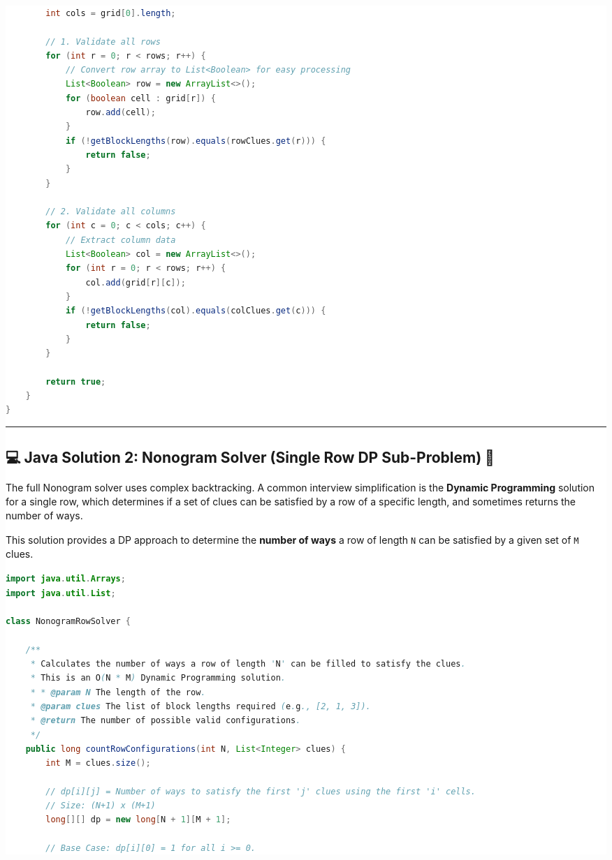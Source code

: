 ```java
        int cols = grid[0].length;

        // 1. Validate all rows
        for (int r = 0; r < rows; r++) {
            // Convert row array to List<Boolean> for easy processing
            List<Boolean> row = new ArrayList<>();
            for (boolean cell : grid[r]) {
                row.add(cell);
            }
            if (!getBlockLengths(row).equals(rowClues.get(r))) {
                return false;
            }
        }

        // 2. Validate all columns
        for (int c = 0; c < cols; c++) {
            // Extract column data
            List<Boolean> col = new ArrayList<>();
            for (int r = 0; r < rows; r++) {
                col.add(grid[r][c]);
            }
            if (!getBlockLengths(col).equals(colClues.get(c))) {
                return false;
            }
        }

        return true;
    }
}
```

-----

## 💻 Java Solution 2: Nonogram Solver (Single Row DP Sub-Problem) 🧠

The full Nonogram solver uses complex backtracking. A common interview simplification is the **Dynamic Programming** solution for a single row, which determines if a set of clues can be satisfied by a row of a specific length, and sometimes returns the number of ways.

This solution provides a DP approach to determine the **number of ways** a row of length `N` can be satisfied by a given set of `M` clues.

```java
import java.util.Arrays;
import java.util.List;

class NonogramRowSolver {

    /**
     * Calculates the number of ways a row of length 'N' can be filled to satisfy the clues.
     * This is an O(N * M) Dynamic Programming solution.
     * * @param N The length of the row.
     * @param clues The list of block lengths required (e.g., [2, 1, 3]).
     * @return The number of possible valid configurations.
     */
    public long countRowConfigurations(int N, List<Integer> clues) {
        int M = clues.size();
        
        // dp[i][j] = Number of ways to satisfy the first 'j' clues using the first 'i' cells.
        // Size: (N+1) x (M+1)
        long[][] dp = new long[N + 1][M + 1];

        // Base Case: dp[i][0] = 1 for all i >= 0.
```